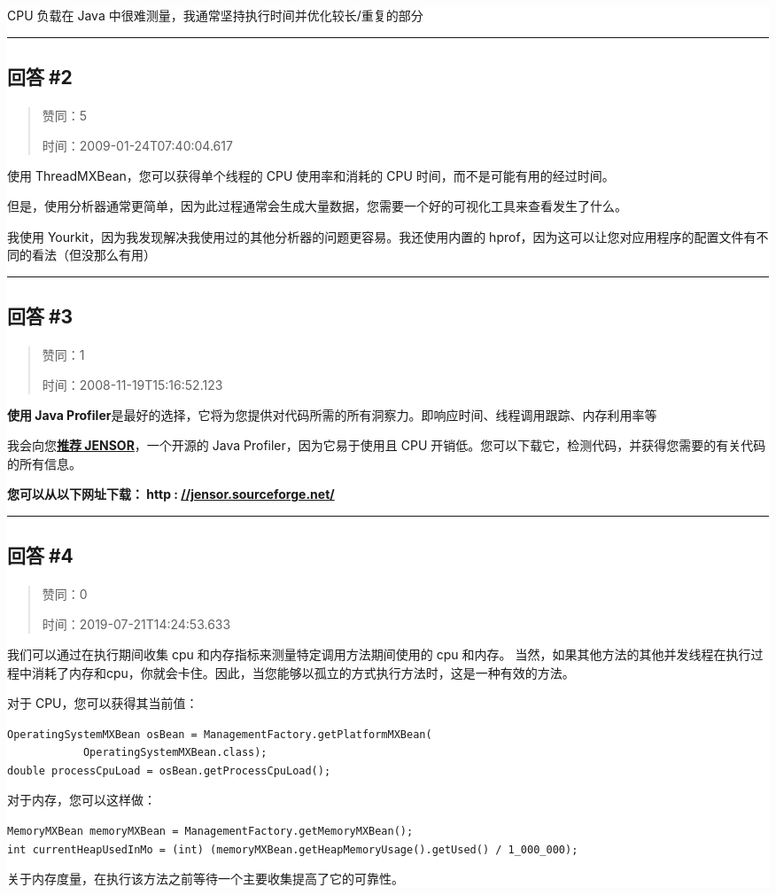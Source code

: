 CPU 负载在 Java 中很难测量，我通常坚持执行时间并优化较长/重复的部分

* * *

## 回答 #2

> 赞同：5
> 
> 时间：2009-01-24T07:40:04.617

使用 ThreadMXBean，您可以获得单个线程的 CPU 使用率和消耗的 CPU 时间，而不是可能有用的经过时间。

但是，使用分析器通常更简单，因为此过程通常会生成大量数据，您需要一个好的可视化工具来查看发生了什么。

我使用 Yourkit，因为我发现解决我使用过的其他分析器的问题更容易。我还使用内置的 hprof，因为这可以让您对应用程序的配置文件有不同的看法（但没那么有用）

* * *

## 回答 #3

> 赞同：1
> 
> 时间：2008-11-19T15:16:52.123

**使用 Java Profiler**是最好的选择，它将为您提供对代码所需的所有洞察力。即响应时间、线程调用跟踪、内存利用率等

我会向您[**推荐 JENSOR**](http://jensor.sourceforge.net)，一个开源的 Java Profiler，因为它易于使用且 CPU 开销低。您可以下载它，检测代码，并获得您需要的有关代码的所有信息。

**您可以从以下网址下载： http : [//jensor.sourceforge.net/](http://jensor.sourceforge.net)**

* * *

## 回答 #4

> 赞同：0
> 
> 时间：2019-07-21T14:24:53.633

我们可以通过在执行期间收集 cpu 和内存指标来测量特定调用方法期间使用的 cpu 和内存。
当然，如果其他方法的其他并发线程在执行过程中消耗了内存和cpu，你就会卡住。因此，当您能够以孤立的方式执行方法时，这是一种有效的方法。

对于 CPU，您可以获得其当前值：

```
OperatingSystemMXBean osBean = ManagementFactory.getPlatformMXBean(
            OperatingSystemMXBean.class); 
double processCpuLoad = osBean.getProcessCpuLoad(); 
```

对于内存，您可以这样做：

```
MemoryMXBean memoryMXBean = ManagementFactory.getMemoryMXBean();
int currentHeapUsedInMo = (int) (memoryMXBean.getHeapMemoryUsage().getUsed() / 1_000_000); 
```

关于内存度量，在执行该方法之前等待一个主要收集提高了它的可靠性。
